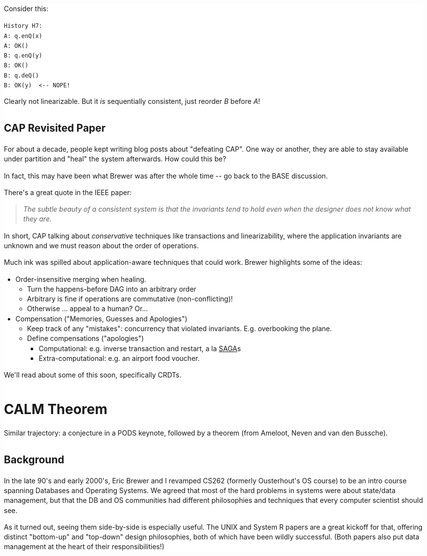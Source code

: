 Consider this:
```
History H7:
A: q.enQ(x)
A: OK()
B: q.enQ(y)
B: OK()
B: q.deQ()
B: OK(y)  <-- NOPE!
```
Clearly not linearizable. But it *is* sequentially consistent, just reorder *B* before *A*!

## CAP Revisited Paper
For about a decade, people kept writing blog posts about "defeating CAP". One way or another, they are able to stay available under partition and "heal" the system afterwards. How could this be?

In fact, this may have been what Brewer was after the whole time -- go back to the BASE discussion.

There's a great quote in the IEEE paper:
> *The subtle beauty of a consistent system is that the invariants tend to hold even when the designer does not know what they are.*

In short, CAP talking about *conservative* techniques like transactions and linearizability, where the application invariants are unknown and we must reason about the order of operations.

Much ink was spilled about application-aware techniques that could work. Brewer highlights some of the ideas:

- Order-insensitive merging when healing.
  - Turn the happens-before DAG into an arbitrary order
  - Arbitrary is fine if operations are commutative (non-conflicting)!
  - Otherwise ... appeal to a human? Or...
- Compensation ("Memories, Guesses and Apologies")
  - Keep track of any "mistakes": concurrency that violated invariants. E.g. overbooking the plane.
  - Define compensations ("apologies")
      - Computational: e.g. inverse transaction and restart, a la [SAGA](https://dl.acm.org/doi/pdf/10.1145/38714.38742)s
      - Extra-computational: e.g. an airport food voucher.

We'll read about some of this soon, specifically CRDTs.

# CALM Theorem
Similar trajectory: a conjecture in a PODS keynote, followed by a theorem (from Ameloot, Neven and van den Bussche).

## Background
In the late 90's and early 2000's, Eric Brewer and I revamped CS262 (formerly Ousterhout's OS course) to be an intro course spanning Databases and Operating Systems. We agreed that most of the hard problems in systems were about state/data management, but that the DB and OS communities had different philosophies and techniques that every computer scientist should see. 

As it turned out, seeing them side-by-side is especially useful. The UNIX and System R papers are a great kickoff for that, offering distinct "bottom-up" and "top-down" design philosophies, both of which have been wildly successful. (Both papers also put data management at the heart of their responsibilities!)
